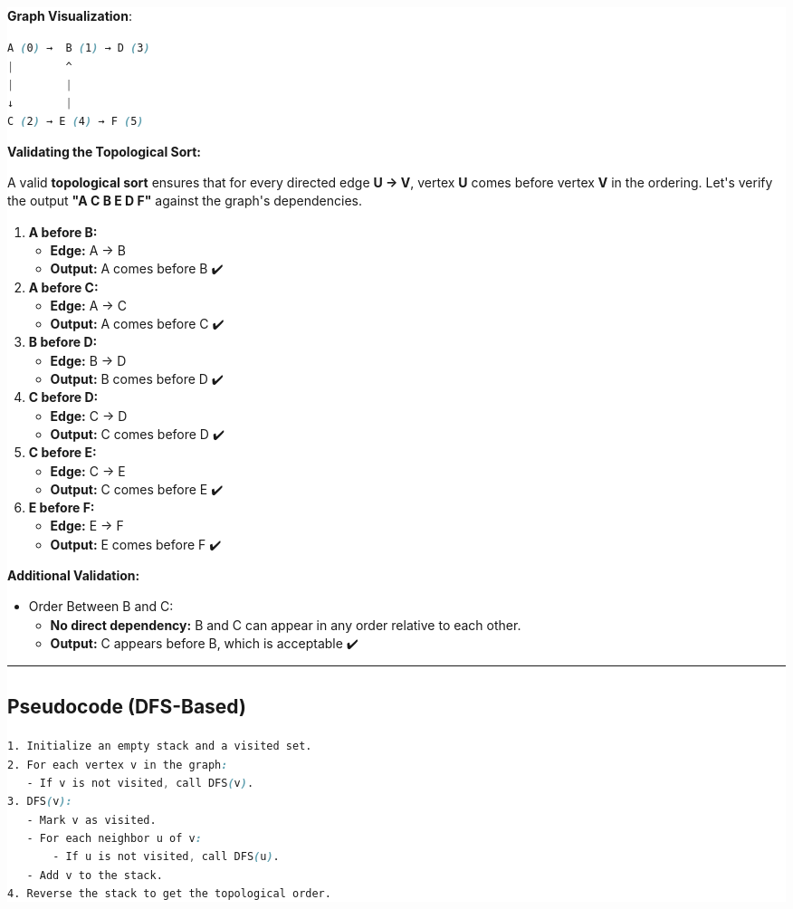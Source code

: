 **Graph Visualization**:

```css
A (0) →  B (1) → D (3)
|        ^
|        |
↓        |
C (2) → E (4) → F (5)
```

**Validating the Topological Sort:**

A valid **topological sort** ensures that for every directed edge **U → V**, vertex **U** comes before vertex **V** in the ordering. Let's verify the output **"A C B E D F"** against the graph's dependencies.

1. **A before B:**
   - **Edge:** A → B
   - **Output:** A comes before B ✔️
2. **A before C:**
   - **Edge:** A → C
   - **Output:** A comes before C ✔️
3. **B before D:**
   - **Edge:** B → D
   - **Output:** B comes before D ✔️
4. **C before D:**
   - **Edge:** C → D
   - **Output:** C comes before D ✔️
5. **C before E:**
   - **Edge:** C → E
   - **Output:** C comes before E ✔️
6. **E before F:**
   - **Edge:** E → F
   - **Output:** E comes before F ✔️

**Additional Validation:**

- Order Between B and C:
  - **No direct dependency:** B and C can appear in any order relative to each other.
  - **Output:** C appears before B, which is acceptable ✔️

---



## Pseudocode (DFS-Based)

```css
1. Initialize an empty stack and a visited set.
2. For each vertex v in the graph:
   - If v is not visited, call DFS(v).
3. DFS(v):
   - Mark v as visited.
   - For each neighbor u of v:
       - If u is not visited, call DFS(u).
   - Add v to the stack.
4. Reverse the stack to get the topological order.
```
